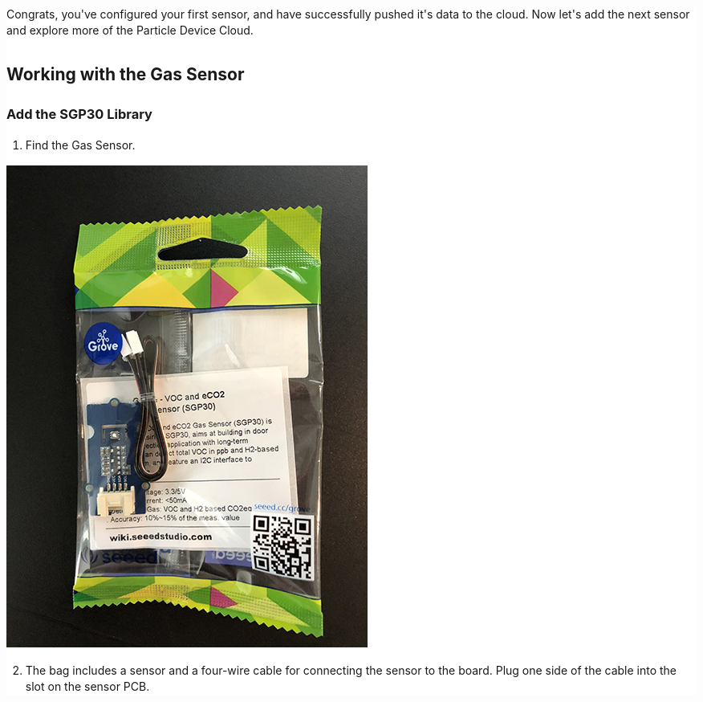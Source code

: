 Congrats, you've configured your first sensor, and have successfully pushed it's data to the cloud. Now let's add the next sensor and explore more of the Particle Device Cloud.

## Working with the Gas Sensor

### Add the SGP30 Library

1. Find the Gas Sensor.

![](./images/02/gassensor.jpg)

2. The bag includes a sensor and a four-wire cable for connecting the sensor to the board. Plug one side of the cable into the slot on the sensor PCB.
